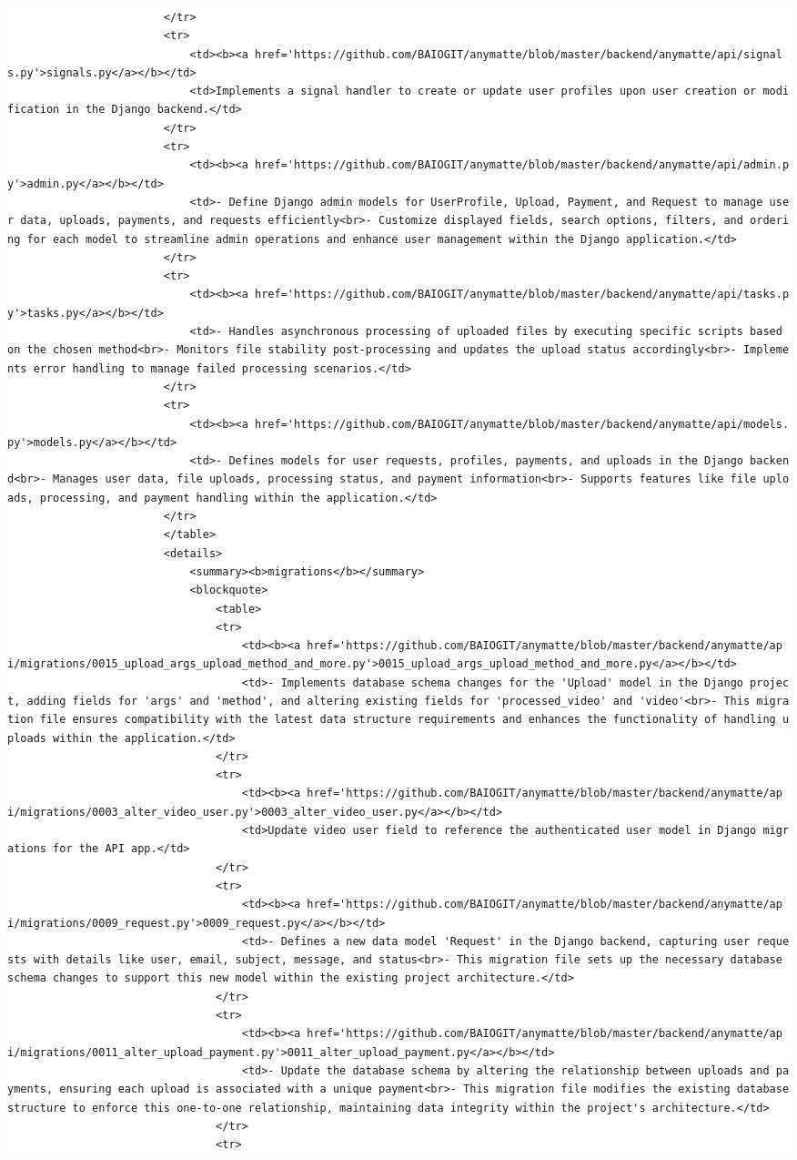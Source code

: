 							</tr>
							<tr>
								<td><b><a href='https://github.com/BAIOGIT/anymatte/blob/master/backend/anymatte/api/signals.py'>signals.py</a></b></td>
								<td>Implements a signal handler to create or update user profiles upon user creation or modification in the Django backend.</td>
							</tr>
							<tr>
								<td><b><a href='https://github.com/BAIOGIT/anymatte/blob/master/backend/anymatte/api/admin.py'>admin.py</a></b></td>
								<td>- Define Django admin models for UserProfile, Upload, Payment, and Request to manage user data, uploads, payments, and requests efficiently<br>- Customize displayed fields, search options, filters, and ordering for each model to streamline admin operations and enhance user management within the Django application.</td>
							</tr>
							<tr>
								<td><b><a href='https://github.com/BAIOGIT/anymatte/blob/master/backend/anymatte/api/tasks.py'>tasks.py</a></b></td>
								<td>- Handles asynchronous processing of uploaded files by executing specific scripts based on the chosen method<br>- Monitors file stability post-processing and updates the upload status accordingly<br>- Implements error handling to manage failed processing scenarios.</td>
							</tr>
							<tr>
								<td><b><a href='https://github.com/BAIOGIT/anymatte/blob/master/backend/anymatte/api/models.py'>models.py</a></b></td>
								<td>- Defines models for user requests, profiles, payments, and uploads in the Django backend<br>- Manages user data, file uploads, processing status, and payment information<br>- Supports features like file uploads, processing, and payment handling within the application.</td>
							</tr>
							</table>
							<details>
								<summary><b>migrations</b></summary>
								<blockquote>
									<table>
									<tr>
										<td><b><a href='https://github.com/BAIOGIT/anymatte/blob/master/backend/anymatte/api/migrations/0015_upload_args_upload_method_and_more.py'>0015_upload_args_upload_method_and_more.py</a></b></td>
										<td>- Implements database schema changes for the 'Upload' model in the Django project, adding fields for 'args' and 'method', and altering existing fields for 'processed_video' and 'video'<br>- This migration file ensures compatibility with the latest data structure requirements and enhances the functionality of handling uploads within the application.</td>
									</tr>
									<tr>
										<td><b><a href='https://github.com/BAIOGIT/anymatte/blob/master/backend/anymatte/api/migrations/0003_alter_video_user.py'>0003_alter_video_user.py</a></b></td>
										<td>Update video user field to reference the authenticated user model in Django migrations for the API app.</td>
									</tr>
									<tr>
										<td><b><a href='https://github.com/BAIOGIT/anymatte/blob/master/backend/anymatte/api/migrations/0009_request.py'>0009_request.py</a></b></td>
										<td>- Defines a new data model 'Request' in the Django backend, capturing user requests with details like user, email, subject, message, and status<br>- This migration file sets up the necessary database schema changes to support this new model within the existing project architecture.</td>
									</tr>
									<tr>
										<td><b><a href='https://github.com/BAIOGIT/anymatte/blob/master/backend/anymatte/api/migrations/0011_alter_upload_payment.py'>0011_alter_upload_payment.py</a></b></td>
										<td>- Update the database schema by altering the relationship between uploads and payments, ensuring each upload is associated with a unique payment<br>- This migration file modifies the existing database structure to enforce this one-to-one relationship, maintaining data integrity within the project's architecture.</td>
									</tr>
									<tr>